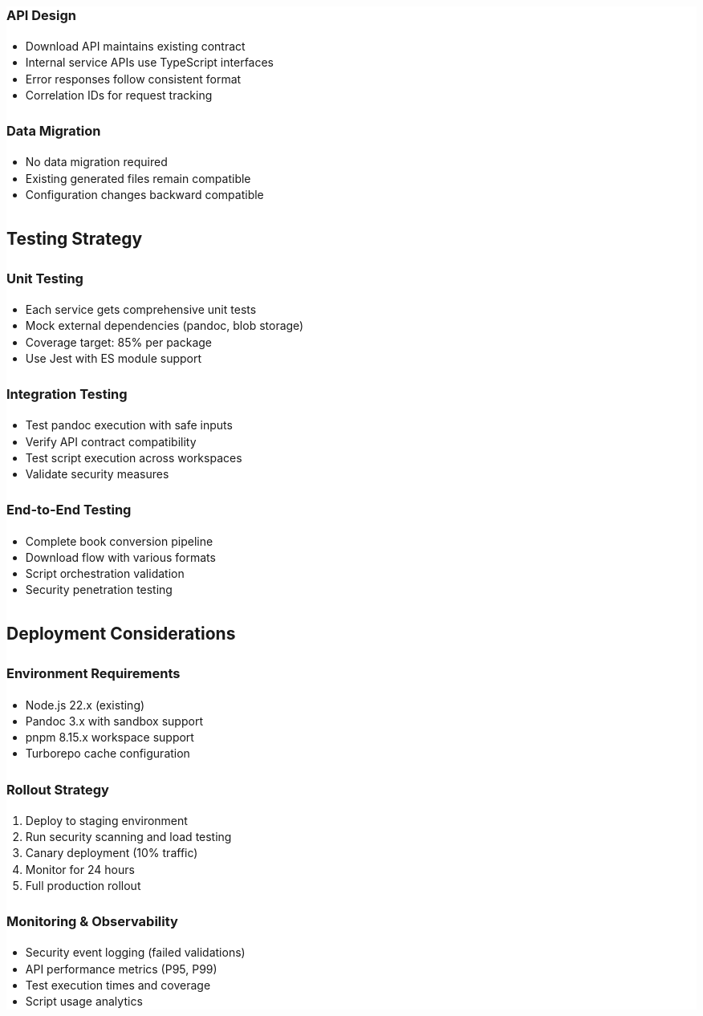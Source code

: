 ### API Design
- Download API maintains existing contract
- Internal service APIs use TypeScript interfaces
- Error responses follow consistent format
- Correlation IDs for request tracking

### Data Migration
- No data migration required
- Existing generated files remain compatible
- Configuration changes backward compatible

## Testing Strategy

### Unit Testing
- Each service gets comprehensive unit tests
- Mock external dependencies (pandoc, blob storage)
- Coverage target: 85% per package
- Use Jest with ES module support

### Integration Testing
- Test pandoc execution with safe inputs
- Verify API contract compatibility
- Test script execution across workspaces
- Validate security measures

### End-to-End Testing
- Complete book conversion pipeline
- Download flow with various formats
- Script orchestration validation
- Security penetration testing

## Deployment Considerations

### Environment Requirements
- Node.js 22.x (existing)
- Pandoc 3.x with sandbox support
- pnpm 8.15.x workspace support
- Turborepo cache configuration

### Rollout Strategy
1. Deploy to staging environment
2. Run security scanning and load testing
3. Canary deployment (10% traffic)
4. Monitor for 24 hours
5. Full production rollout

### Monitoring & Observability
- Security event logging (failed validations)
- API performance metrics (P95, P99)
- Test execution times and coverage
- Script usage analytics
